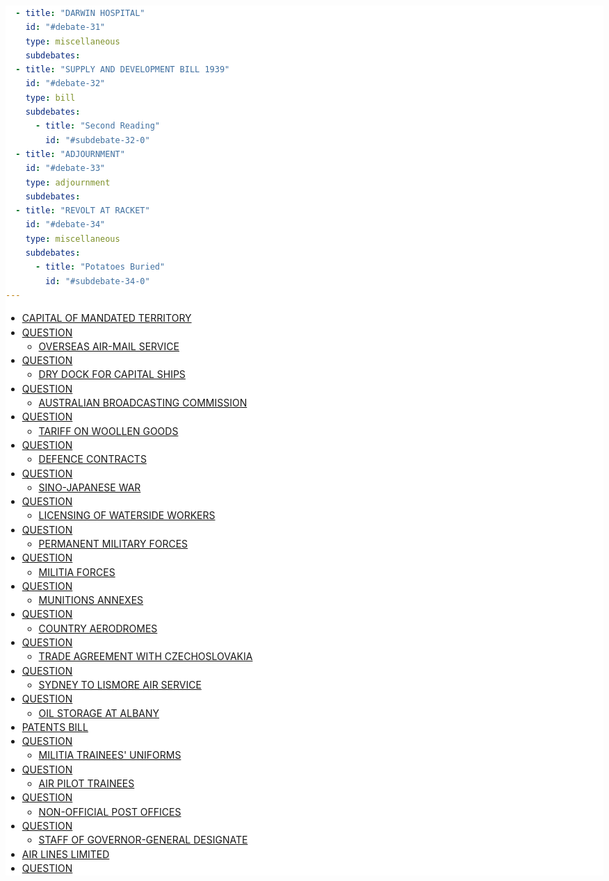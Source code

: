 ```yaml
  - title: "DARWIN HOSPITAL"
    id: "#debate-31"
    type: miscellaneous
    subdebates:
  - title: "SUPPLY AND DEVELOPMENT BILL 1939"
    id: "#debate-32"
    type: bill
    subdebates:
      - title: "Second Reading"
        id: "#subdebate-32-0"
  - title: "ADJOURNMENT"
    id: "#debate-33"
    type: adjournment
    subdebates:
  - title: "REVOLT AT RACKET"
    id: "#debate-34"
    type: miscellaneous
    subdebates:
      - title: "Potatoes Buried"
        id: "#subdebate-34-0"
---
```


* [CAPITAL OF MANDATED TERRITORY](#debate-0)
* [QUESTION](#debate-1)
    * [OVERSEAS AIR-MAIL SERVICE](#subdebate-1-0)
* [QUESTION](#debate-2)
    * [DRY DOCK FOR CAPITAL SHIPS](#subdebate-2-0)
* [QUESTION](#debate-3)
    * [AUSTRALIAN BROADCASTING COMMISSION](#subdebate-3-0)
* [QUESTION](#debate-4)
    * [TARIFF ON WOOLLEN GOODS](#subdebate-4-0)
* [QUESTION](#debate-5)
    * [DEFENCE CONTRACTS](#subdebate-5-0)
* [QUESTION](#debate-6)
    * [SINO-JAPANESE WAR](#subdebate-6-0)
* [QUESTION](#debate-7)
    * [LICENSING OF WATERSIDE WORKERS](#subdebate-7-0)
* [QUESTION](#debate-8)
    * [PERMANENT MILITARY FORCES](#subdebate-8-0)
* [QUESTION](#debate-9)
    * [MILITIA FORCES](#subdebate-9-0)
* [QUESTION](#debate-10)
    * [MUNITIONS ANNEXES](#subdebate-10-0)
* [QUESTION](#debate-11)
    * [COUNTRY AERODROMES](#subdebate-11-0)
* [QUESTION](#debate-12)
    * [TRADE AGREEMENT WITH CZECHOSLOVAKIA](#subdebate-12-0)
* [QUESTION](#debate-13)
    * [SYDNEY TO LISMORE AIR SERVICE](#subdebate-13-0)
* [QUESTION](#debate-14)
    * [OIL STORAGE AT ALBANY](#subdebate-14-0)
* [PATENTS BILL](#debate-15)
* [QUESTION](#debate-16)
    * [MILITIA TRAINEES' UNIFORMS](#subdebate-16-0)
* [QUESTION](#debate-17)
    * [AIR PILOT TRAINEES](#subdebate-17-0)
* [QUESTION](#debate-18)
    * [NON-OFFICIAL POST OFFICES](#subdebate-18-0)
* [QUESTION](#debate-19)
    * [STAFF OF GOVERNOR-GENERAL DESIGNATE](#subdebate-19-0)
* [AIR LINES LIMITED](#debate-20)
* [QUESTION](#debate-21)